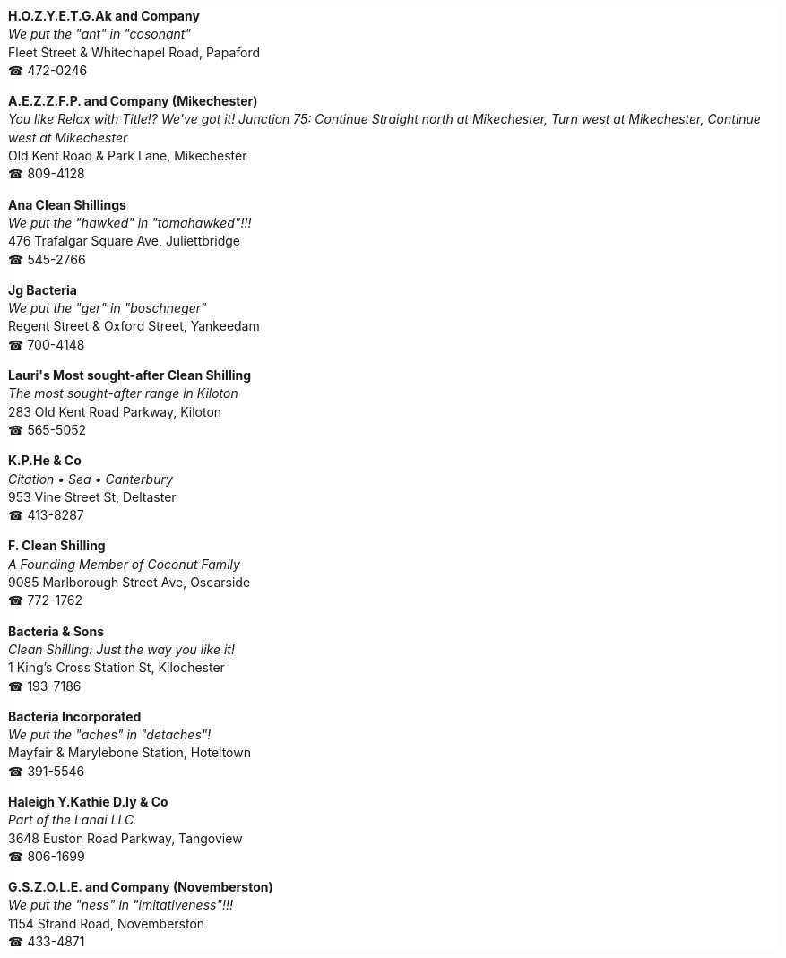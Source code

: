 **H.O.Z.Y.E.T.G.Ak and Company**  
_We put the "ant" in "cosonant"_  
Fleet Street & Whitechapel Road, Papaford  
☎ 472-0246

**A.E.Z.Z.F.P. and Company (Mikechester)**  
_You like Relax with Title!? We've got it! 
Junction 75: Continue Straight north at Mikechester, Turn west at Mikechester, Continue west at Mikechester_  
Old Kent Road & Park Lane, Mikechester  
☎ 809-4128

**Ana Clean Shillings**  
_We put the "hawked" in "tomahawked"!!!_  
476 Trafalgar Square Ave, Juliettbridge  
☎ 545-2766

**Jg Bacteria**  
_We put the "ger" in "boschneger"_  
Regent Street & Oxford Street, Yankeedam  
☎ 700-4148

**Lauri's Most sought-after Clean Shilling**  
_The most sought-after range in Kiloton_  
283 Old Kent Road Parkway, Kiloton  
☎ 565-5052

**K.P.He & Co**  
_Citation • Sea • Canterbury_  
953 Vine Street St, Deltaster  
☎ 413-8287

**F. Clean Shilling**  
_A Founding Member of Coconut Family_  
9085 Marlborough Street Ave, Oscarside  
☎ 772-1762

**Bacteria & Sons**  
_Clean Shilling: Just the way you like it!_  
1 King’s Cross Station St, Kilochester  
☎ 193-7186

**Bacteria Incorporated**  
_We put the "aches" in "detaches"!_  
Mayfair & Marylebone Station, Hoteltown  
☎ 391-5546

**Haleigh Y.Kathie D.Iy & Co**  
_Part of the Lanai LLC_  
3648 Euston Road Parkway, Tangoview  
☎ 806-1699

**G.S.Z.O.L.E. and Company (Novemberston)**  
_We put the "ness" in "imitativeness"!!!_  
1154 Strand Road, Novemberston  
☎ 433-4871

